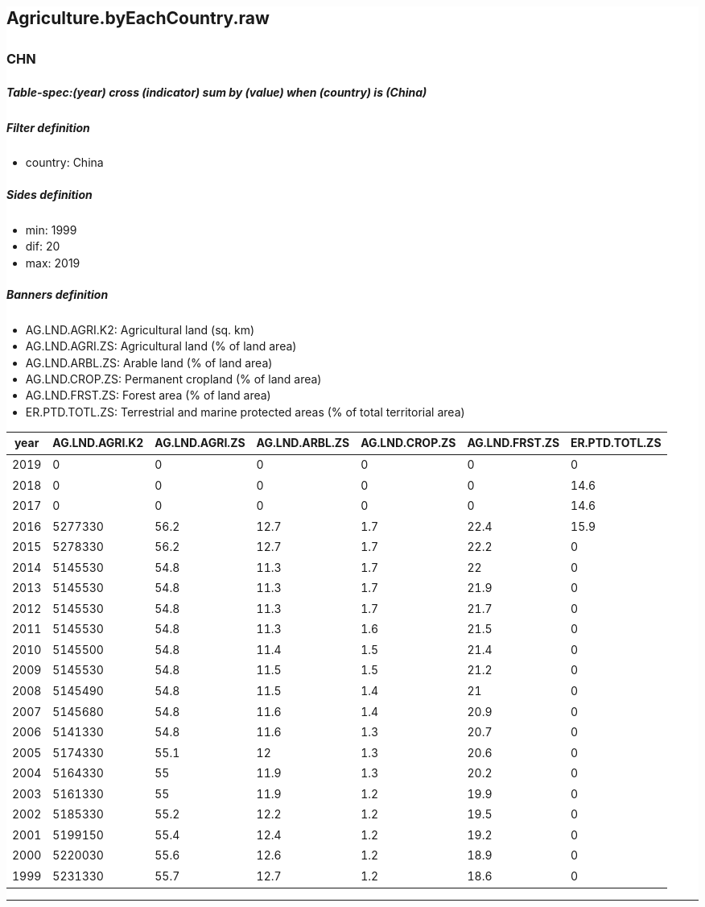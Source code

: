## Agriculture.byEachCountry.raw



### CHN

##### Table-spec:(year) cross (indicator) sum by (value) when (country) is (China)

##### Filter definition
  - country: China

##### Sides definition
  - min: 1999
  - dif: 20
  - max: 2019

##### Banners definition
  - AG.LND.AGRI.K2: Agricultural land (sq. km)
  - AG.LND.AGRI.ZS: Agricultural land (% of land area)
  - AG.LND.ARBL.ZS: Arable land (% of land area)
  - AG.LND.CROP.ZS: Permanent cropland (% of land area)
  - AG.LND.FRST.ZS: Forest area (% of land area)
  - ER.PTD.TOTL.ZS: Terrestrial and marine protected areas (% of total territorial area)

  | year | AG.LND.AGRI.K2 | AG.LND.AGRI.ZS | AG.LND.ARBL.ZS | AG.LND.CROP.ZS | AG.LND.FRST.ZS | ER.PTD.TOTL.ZS |
  | ---- | -------------- | -------------- | -------------- | -------------- | -------------- | -------------- |
  | 2019 |              0 |              0 |              0 |              0 |              0 |              0 |
  | 2018 |              0 |              0 |              0 |              0 |              0 |           14.6 |
  | 2017 |              0 |              0 |              0 |              0 |              0 |           14.6 |
  | 2016 |        5277330 |           56.2 |           12.7 |            1.7 |           22.4 |           15.9 |
  | 2015 |        5278330 |           56.2 |           12.7 |            1.7 |           22.2 |              0 |
  | 2014 |        5145530 |           54.8 |           11.3 |            1.7 |             22 |              0 |
  | 2013 |        5145530 |           54.8 |           11.3 |            1.7 |           21.9 |              0 |
  | 2012 |        5145530 |           54.8 |           11.3 |            1.7 |           21.7 |              0 |
  | 2011 |        5145530 |           54.8 |           11.3 |            1.6 |           21.5 |              0 |
  | 2010 |        5145500 |           54.8 |           11.4 |            1.5 |           21.4 |              0 |
  | 2009 |        5145530 |           54.8 |           11.5 |            1.5 |           21.2 |              0 |
  | 2008 |        5145490 |           54.8 |           11.5 |            1.4 |             21 |              0 |
  | 2007 |        5145680 |           54.8 |           11.6 |            1.4 |           20.9 |              0 |
  | 2006 |        5141330 |           54.8 |           11.6 |            1.3 |           20.7 |              0 |
  | 2005 |        5174330 |           55.1 |             12 |            1.3 |           20.6 |              0 |
  | 2004 |        5164330 |             55 |           11.9 |            1.3 |           20.2 |              0 |
  | 2003 |        5161330 |             55 |           11.9 |            1.2 |           19.9 |              0 |
  | 2002 |        5185330 |           55.2 |           12.2 |            1.2 |           19.5 |              0 |
  | 2001 |        5199150 |           55.4 |           12.4 |            1.2 |           19.2 |              0 |
  | 2000 |        5220030 |           55.6 |           12.6 |            1.2 |           18.9 |              0 |
  | 1999 |        5231330 |           55.7 |           12.7 |            1.2 |           18.6 |              0 |
---
